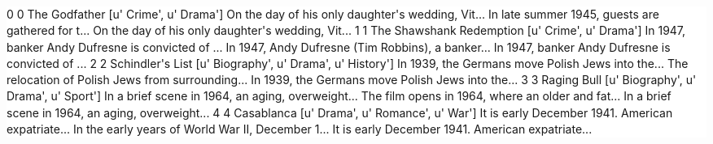   </thead>
  <tbody>
    <tr>
      <th>0</th>
      <td>0</td>
      <td>The Godfather</td>
      <td>[u' Crime', u' Drama']</td>
      <td>On the day of his only daughter's wedding, Vit...</td>
      <td>In late summer 1945, guests are gathered for t...</td>
      <td>On the day of his only daughter's wedding, Vit...</td>
    </tr>
    <tr>
      <th>1</th>
      <td>1</td>
      <td>The Shawshank Redemption</td>
      <td>[u' Crime', u' Drama']</td>
      <td>In 1947, banker Andy Dufresne is convicted of ...</td>
      <td>In 1947, Andy Dufresne (Tim Robbins), a banker...</td>
      <td>In 1947, banker Andy Dufresne is convicted of ...</td>
    </tr>
    <tr>
      <th>2</th>
      <td>2</td>
      <td>Schindler's List</td>
      <td>[u' Biography', u' Drama', u' History']</td>
      <td>In 1939, the Germans move Polish Jews into the...</td>
      <td>The relocation of Polish Jews from surrounding...</td>
      <td>In 1939, the Germans move Polish Jews into the...</td>
    </tr>
    <tr>
      <th>3</th>
      <td>3</td>
      <td>Raging Bull</td>
      <td>[u' Biography', u' Drama', u' Sport']</td>
      <td>In a brief scene in 1964, an aging, overweight...</td>
      <td>The film opens in 1964, where an older and fat...</td>
      <td>In a brief scene in 1964, an aging, overweight...</td>
    </tr>
    <tr>
      <th>4</th>
      <td>4</td>
      <td>Casablanca</td>
      <td>[u' Drama', u' Romance', u' War']</td>
      <td>It is early December 1941. American expatriate...</td>
      <td>In the early years of World War II, December 1...</td>
      <td>It is early December 1941. American expatriate...</td>
    </tr>
  </tbody>
</table>
</div>

